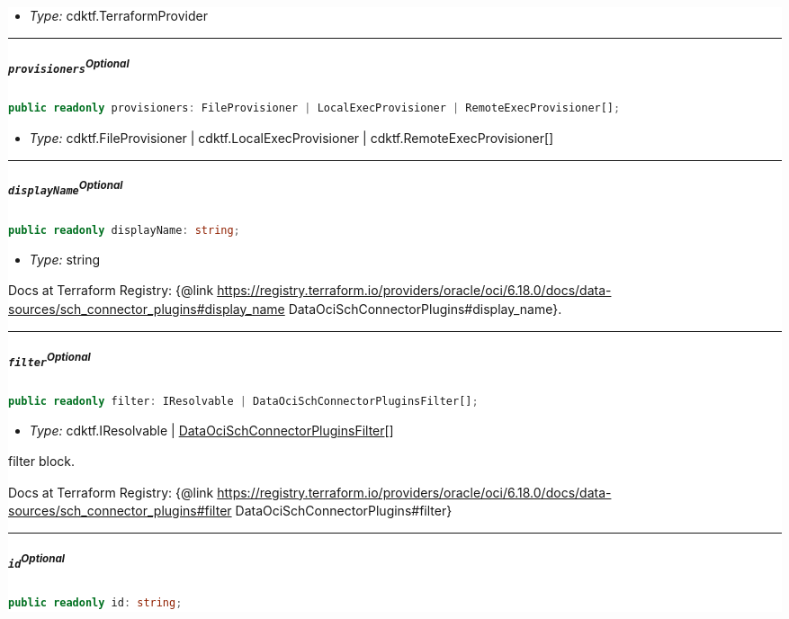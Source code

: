 - *Type:* cdktf.TerraformProvider

---

##### `provisioners`<sup>Optional</sup> <a name="provisioners" id="rhizo-co-terraform-provider-oci.dataOciSchConnectorPlugins.DataOciSchConnectorPluginsConfig.property.provisioners"></a>

```typescript
public readonly provisioners: FileProvisioner | LocalExecProvisioner | RemoteExecProvisioner[];
```

- *Type:* cdktf.FileProvisioner | cdktf.LocalExecProvisioner | cdktf.RemoteExecProvisioner[]

---

##### `displayName`<sup>Optional</sup> <a name="displayName" id="rhizo-co-terraform-provider-oci.dataOciSchConnectorPlugins.DataOciSchConnectorPluginsConfig.property.displayName"></a>

```typescript
public readonly displayName: string;
```

- *Type:* string

Docs at Terraform Registry: {@link https://registry.terraform.io/providers/oracle/oci/6.18.0/docs/data-sources/sch_connector_plugins#display_name DataOciSchConnectorPlugins#display_name}.

---

##### `filter`<sup>Optional</sup> <a name="filter" id="rhizo-co-terraform-provider-oci.dataOciSchConnectorPlugins.DataOciSchConnectorPluginsConfig.property.filter"></a>

```typescript
public readonly filter: IResolvable | DataOciSchConnectorPluginsFilter[];
```

- *Type:* cdktf.IResolvable | <a href="#rhizo-co-terraform-provider-oci.dataOciSchConnectorPlugins.DataOciSchConnectorPluginsFilter">DataOciSchConnectorPluginsFilter</a>[]

filter block.

Docs at Terraform Registry: {@link https://registry.terraform.io/providers/oracle/oci/6.18.0/docs/data-sources/sch_connector_plugins#filter DataOciSchConnectorPlugins#filter}

---

##### `id`<sup>Optional</sup> <a name="id" id="rhizo-co-terraform-provider-oci.dataOciSchConnectorPlugins.DataOciSchConnectorPluginsConfig.property.id"></a>

```typescript
public readonly id: string;
```
